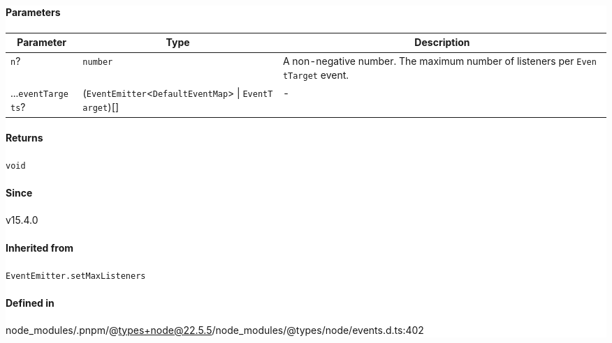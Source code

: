 #### Parameters

| Parameter | Type | Description |
| ------ | ------ | ------ |
| `n`? | `number` | A non-negative number. The maximum number of listeners per `EventTarget` event. |
| ...`eventTargets`? | (`EventEmitter`\<`DefaultEventMap`\> \| `EventTarget`)[] | - |

#### Returns

`void`

#### Since

v15.4.0

#### Inherited from

`EventEmitter.setMaxListeners`

#### Defined in

node\_modules/.pnpm/@types+node@22.5.5/node\_modules/@types/node/events.d.ts:402
